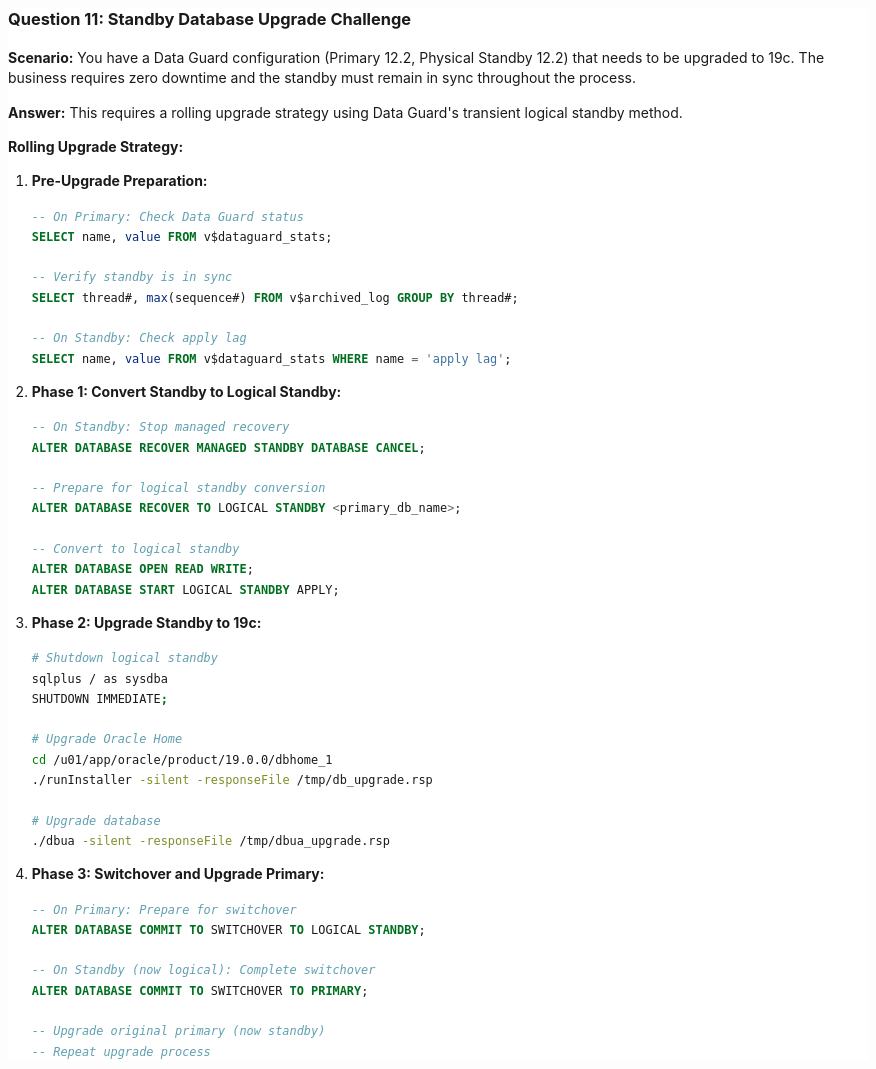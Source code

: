 ### Question 11: Standby Database Upgrade Challenge
**Scenario:** You have a Data Guard configuration (Primary 12.2, Physical Standby 12.2) that needs to be upgraded to 19c. The business requires zero downtime and the standby must remain in sync throughout the process.

**Answer:** This requires a rolling upgrade strategy using Data Guard's transient logical standby method.

**Rolling Upgrade Strategy:**

1. **Pre-Upgrade Preparation:**
   ```sql
   -- On Primary: Check Data Guard status
   SELECT name, value FROM v$dataguard_stats;
   
   -- Verify standby is in sync
   SELECT thread#, max(sequence#) FROM v$archived_log GROUP BY thread#;
   
   -- On Standby: Check apply lag
   SELECT name, value FROM v$dataguard_stats WHERE name = 'apply lag';
   ```

2. **Phase 1: Convert Standby to Logical Standby:**
   ```sql
   -- On Standby: Stop managed recovery
   ALTER DATABASE RECOVER MANAGED STANDBY DATABASE CANCEL;
   
   -- Prepare for logical standby conversion
   ALTER DATABASE RECOVER TO LOGICAL STANDBY <primary_db_name>;
   
   -- Convert to logical standby
   ALTER DATABASE OPEN READ WRITE;
   ALTER DATABASE START LOGICAL STANDBY APPLY;
   ```

3. **Phase 2: Upgrade Standby to 19c:**
   ```bash
   # Shutdown logical standby
   sqlplus / as sysdba
   SHUTDOWN IMMEDIATE;
   
   # Upgrade Oracle Home
   cd /u01/app/oracle/product/19.0.0/dbhome_1
   ./runInstaller -silent -responseFile /tmp/db_upgrade.rsp
   
   # Upgrade database
   ./dbua -silent -responseFile /tmp/dbua_upgrade.rsp
   ```

4. **Phase 3: Switchover and Upgrade Primary:**
   ```sql
   -- On Primary: Prepare for switchover
   ALTER DATABASE COMMIT TO SWITCHOVER TO LOGICAL STANDBY;
   
   -- On Standby (now logical): Complete switchover
   ALTER DATABASE COMMIT TO SWITCHOVER TO PRIMARY;
   
   -- Upgrade original primary (now standby)
   -- Repeat upgrade process
   ```
